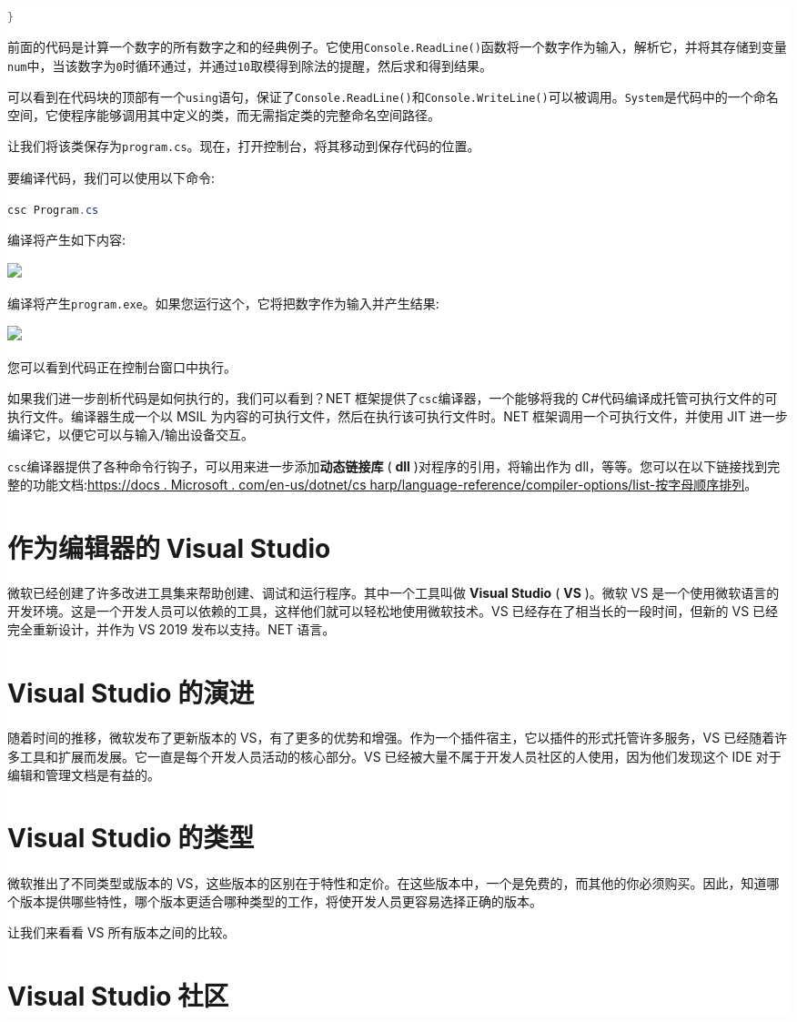```cs
}
```

前面的代码是计算一个数字的所有数字之和的经典例子。它使用`Console.ReadLine()`函数将一个数字作为输入，解析它，并将其存储到变量`num`中，当该数字为`0`时循环通过，并通过`10`取模得到除法的提醒，然后求和得到结果。

可以看到在代码块的顶部有一个`using`语句，保证了`Console.ReadLine()`和`Console.WriteLine()`可以被调用。`System`是代码中的一个命名空间，它使程序能够调用其中定义的类，而无需指定类的完整命名空间路径。

让我们将该类保存为`program.cs`。现在，打开控制台，将其移动到保存代码的位置。

要编译代码，我们可以使用以下命令:

```cs
csc Program.cs
```

编译将产生如下内容:

![](assets/2f54ec56-f834-44ce-85f9-aaeb2570861c.png)

编译将产生`program.exe`。如果您运行这个，它将把数字作为输入并产生结果:

![](assets/19038024-805d-4d63-bfab-9ebfef4760a2.png)

您可以看到代码正在控制台窗口中执行。

如果我们进一步剖析代码是如何执行的，我们可以看到？NET 框架提供了`csc`编译器，一个能够将我的 C#代码编译成托管可执行文件的可执行文件。编译器生成一个以 MSIL 为内容的可执行文件，然后在执行该可执行文件时。NET 框架调用一个可执行文件，并使用 JIT 进一步编译它，以便它可以与输入/输出设备交互。

`csc`编译器提供了各种命令行钩子，可以用来进一步添加**动态链接库** ( **dll** )对程序的引用，将输出作为 dll，等等。您可以在以下链接找到完整的功能文档:[https://docs . Microsoft . com/en-us/dotnet/cs harp/language-reference/compiler-options/list-按字母顺序排列](https://docs.microsoft.com/en-us/dotnet/csharp/language-reference/compiler-options/listed-alphabetically)。

# 作为编辑器的 Visual Studio

微软已经创建了许多改进工具集来帮助创建、调试和运行程序。其中一个工具叫做 **Visual Studio** ( **VS** )。微软 VS 是一个使用微软语言的开发环境。这是一个开发人员可以依赖的工具，这样他们就可以轻松地使用微软技术。VS 已经存在了相当长的一段时间，但新的 VS 已经完全重新设计，并作为 VS 2019 发布以支持。NET 语言。

# Visual Studio 的演进

随着时间的推移，微软发布了更新版本的 VS，有了更多的优势和增强。作为一个插件宿主，它以插件的形式托管许多服务，VS 已经随着许多工具和扩展而发展。它一直是每个开发人员活动的核心部分。VS 已经被大量不属于开发人员社区的人使用，因为他们发现这个 IDE 对于编辑和管理文档是有益的。

# Visual Studio 的类型

微软推出了不同类型或版本的 VS，这些版本的区别在于特性和定价。在这些版本中，一个是免费的，而其他的你必须购买。因此，知道哪个版本提供哪些特性，哪个版本更适合哪种类型的工作，将使开发人员更容易选择正确的版本。

让我们来看看 VS 所有版本之间的比较。

# Visual Studio 社区
